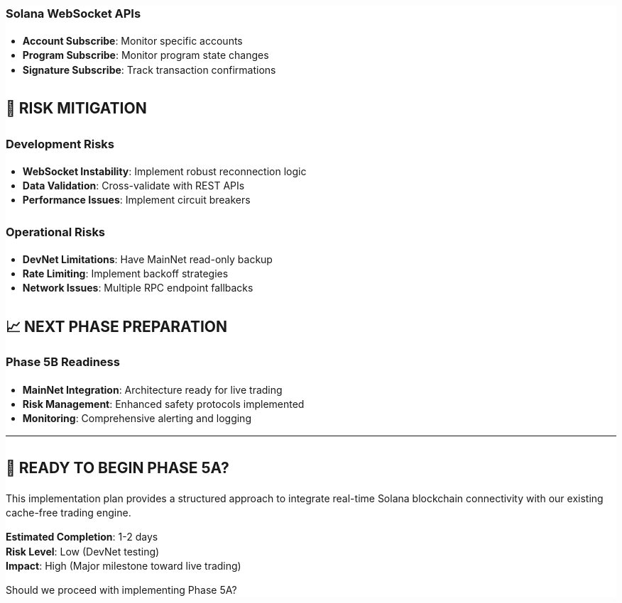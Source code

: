 ### Solana WebSocket APIs
- **Account Subscribe**: Monitor specific accounts
- **Program Subscribe**: Monitor program state changes  
- **Signature Subscribe**: Track transaction confirmations

## 🚨 RISK MITIGATION

### Development Risks
- **WebSocket Instability**: Implement robust reconnection logic
- **Data Validation**: Cross-validate with REST APIs
- **Performance Issues**: Implement circuit breakers

### Operational Risks
- **DevNet Limitations**: Have MainNet read-only backup
- **Rate Limiting**: Implement backoff strategies
- **Network Issues**: Multiple RPC endpoint fallbacks

## 📈 NEXT PHASE PREPARATION

### Phase 5B Readiness
- **MainNet Integration**: Architecture ready for live trading
- **Risk Management**: Enhanced safety protocols implemented
- **Monitoring**: Comprehensive alerting and logging

---

## 🎯 READY TO BEGIN PHASE 5A?

This implementation plan provides a structured approach to integrate real-time Solana blockchain connectivity with our existing cache-free trading engine. 

**Estimated Completion**: 1-2 days  
**Risk Level**: Low (DevNet testing)  
**Impact**: High (Major milestone toward live trading)

Should we proceed with implementing Phase 5A?
